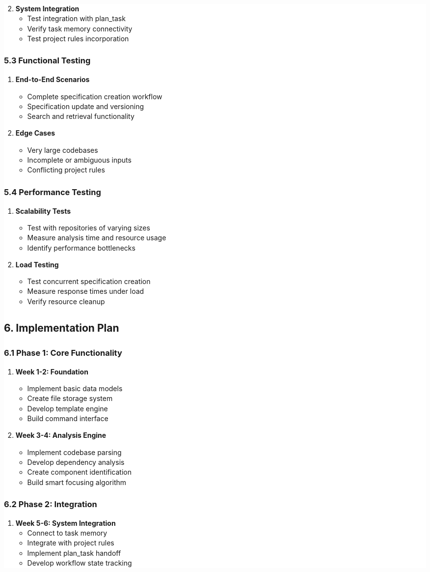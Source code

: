2. **System Integration**
   - Test integration with plan_task
   - Verify task memory connectivity
   - Test project rules incorporation

### 5.3 Functional Testing

1. **End-to-End Scenarios**
   - Complete specification creation workflow
   - Specification update and versioning
   - Search and retrieval functionality

2. **Edge Cases**
   - Very large codebases
   - Incomplete or ambiguous inputs
   - Conflicting project rules

### 5.4 Performance Testing

1. **Scalability Tests**
   - Test with repositories of varying sizes
   - Measure analysis time and resource usage
   - Identify performance bottlenecks

2. **Load Testing**
   - Test concurrent specification creation
   - Measure response times under load
   - Verify resource cleanup

## 6. Implementation Plan

### 6.1 Phase 1: Core Functionality

1. **Week 1-2: Foundation**
   - Implement basic data models
   - Create file storage system
   - Develop template engine
   - Build command interface

2. **Week 3-4: Analysis Engine**
   - Implement codebase parsing
   - Develop dependency analysis
   - Create component identification
   - Build smart focusing algorithm

### 6.2 Phase 2: Integration

1. **Week 5-6: System Integration**
   - Connect to task memory
   - Integrate with project rules
   - Implement plan_task handoff
   - Develop workflow state tracking
